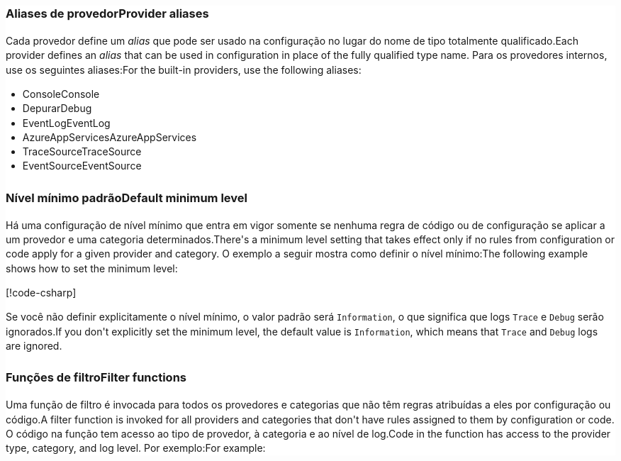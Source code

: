 ### <a name="provider-aliases"></a><span data-ttu-id="c83e1-329">Aliases de provedor</span><span class="sxs-lookup"><span data-stu-id="c83e1-329">Provider aliases</span></span>

<span data-ttu-id="c83e1-330">Cada provedor define um *alias* que pode ser usado na configuração no lugar do nome de tipo totalmente qualificado.</span><span class="sxs-lookup"><span data-stu-id="c83e1-330">Each provider defines an *alias* that can be used in configuration in place of the fully qualified type name.</span></span>  <span data-ttu-id="c83e1-331">Para os provedores internos, use os seguintes aliases:</span><span class="sxs-lookup"><span data-stu-id="c83e1-331">For the built-in providers, use the following aliases:</span></span>

* <span data-ttu-id="c83e1-332">Console</span><span class="sxs-lookup"><span data-stu-id="c83e1-332">Console</span></span>
* <span data-ttu-id="c83e1-333">Depurar</span><span class="sxs-lookup"><span data-stu-id="c83e1-333">Debug</span></span>
* <span data-ttu-id="c83e1-334">EventLog</span><span class="sxs-lookup"><span data-stu-id="c83e1-334">EventLog</span></span>
* <span data-ttu-id="c83e1-335">AzureAppServices</span><span class="sxs-lookup"><span data-stu-id="c83e1-335">AzureAppServices</span></span>
* <span data-ttu-id="c83e1-336">TraceSource</span><span class="sxs-lookup"><span data-stu-id="c83e1-336">TraceSource</span></span>
* <span data-ttu-id="c83e1-337">EventSource</span><span class="sxs-lookup"><span data-stu-id="c83e1-337">EventSource</span></span>

### <a name="default-minimum-level"></a><span data-ttu-id="c83e1-338">Nível mínimo padrão</span><span class="sxs-lookup"><span data-stu-id="c83e1-338">Default minimum level</span></span>

<span data-ttu-id="c83e1-339">Há uma configuração de nível mínimo que entra em vigor somente se nenhuma regra de código ou de configuração se aplicar a um provedor e uma categoria determinados.</span><span class="sxs-lookup"><span data-stu-id="c83e1-339">There's a minimum level setting that takes effect only if no rules from configuration or code apply for a given provider and category.</span></span> <span data-ttu-id="c83e1-340">O exemplo a seguir mostra como definir o nível mínimo:</span><span class="sxs-lookup"><span data-stu-id="c83e1-340">The following example shows how to set the minimum level:</span></span>

[!code-csharp[](index/samples/2.x/TodoApiSample/Program.cs?name=snippet_MinLevel&highlight=3)]

<span data-ttu-id="c83e1-341">Se você não definir explicitamente o nível mínimo, o valor padrão será `Information`, o que significa que logs `Trace` e `Debug` serão ignorados.</span><span class="sxs-lookup"><span data-stu-id="c83e1-341">If you don't explicitly set the minimum level, the default value is `Information`, which means that `Trace` and `Debug` logs are ignored.</span></span>

### <a name="filter-functions"></a><span data-ttu-id="c83e1-342">Funções de filtro</span><span class="sxs-lookup"><span data-stu-id="c83e1-342">Filter functions</span></span>

<span data-ttu-id="c83e1-343">Uma função de filtro é invocada para todos os provedores e categorias que não têm regras atribuídas a eles por configuração ou código.</span><span class="sxs-lookup"><span data-stu-id="c83e1-343">A filter function is invoked for all providers and categories that don't have rules assigned to them by configuration or code.</span></span> <span data-ttu-id="c83e1-344">O código na função tem acesso ao tipo de provedor, à categoria e ao nível de log.</span><span class="sxs-lookup"><span data-stu-id="c83e1-344">Code in the function has access to the provider type, category, and log level.</span></span> <span data-ttu-id="c83e1-345">Por exemplo:</span><span class="sxs-lookup"><span data-stu-id="c83e1-345">For example:</span></span>
